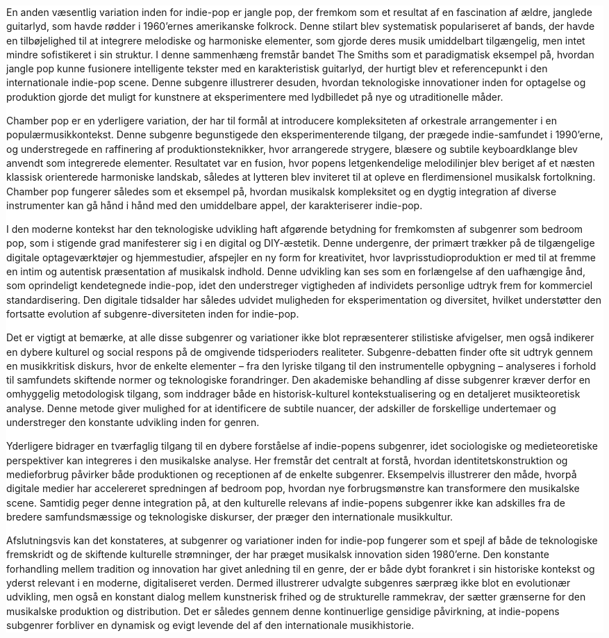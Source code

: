 En anden væsentlig variation inden for indie-pop er jangle pop, der fremkom som et resultat af en
fascination af ældre, janglede guitarlyd, som havde rødder i 1960’ernes amerikanske folkrock. Denne
stilart blev systematisk populariseret af bands, der havde en tilbøjelighed til at integrere
melodiske og harmoniske elementer, som gjorde deres musik umiddelbart tilgængelig, men intet mindre
sofistikeret i sin struktur. I denne sammenhæng fremstår bandet The Smiths som et paradigmatisk
eksempel på, hvordan jangle pop kunne fusionere intelligente tekster med en karakteristisk
guitarlyd, der hurtigt blev et referencepunkt i den internationale indie-pop scene. Denne subgenre
illustrerer desuden, hvordan teknologiske innovationer inden for optagelse og produktion gjorde det
muligt for kunstnere at eksperimentere med lydbilledet på nye og utraditionelle måder.

Chamber pop er en yderligere variation, der har til formål at introducere kompleksiteten af
orkestrale arrangementer i en populærmusikkontekst. Denne subgenre begunstigede den
eksperimenterende tilgang, der prægede indie-samfundet i 1990’erne, og understregede en raffinering
af produktionsteknikker, hvor arrangerede strygere, blæsere og subtile keyboardklange blev anvendt
som integrerede elementer. Resultatet var en fusion, hvor popens letgenkendelige melodilinjer blev
beriget af et næsten klassisk orienterede harmoniske landskab, således at lytteren blev inviteret
til at opleve en flerdimensionel musikalsk fortolkning. Chamber pop fungerer således som et eksempel
på, hvordan musikalsk kompleksitet og en dygtig integration af diverse instrumenter kan gå hånd i
hånd med den umiddelbare appel, der karakteriserer indie-pop.

I den moderne kontekst har den teknologiske udvikling haft afgørende betydning for fremkomsten af
subgenrer som bedroom pop, som i stigende grad manifesterer sig i en digital og DIY-æstetik. Denne
undergenre, der primært trækker på de tilgængelige digitale optageværktøjer og hjemmestudier,
afspejler en ny form for kreativitet, hvor lavprisstudioproduktion er med til at fremme en intim og
autentisk præsentation af musikalsk indhold. Denne udvikling kan ses som en forlængelse af den
uafhængige ånd, som oprindeligt kendetegnede indie-pop, idet den understreger vigtigheden af
individets personlige udtryk frem for kommerciel standardisering. Den digitale tidsalder har således
udvidet muligheden for eksperimentation og diversitet, hvilket understøtter den fortsatte evolution
af subgenre-diversiteten inden for indie-pop.

Det er vigtigt at bemærke, at alle disse subgenrer og variationer ikke blot repræsenterer
stilistiske afvigelser, men også indikerer en dybere kulturel og social respons på de omgivende
tidsperioders realiteter. Subgenre-debatten finder ofte sit udtryk gennem en musikkritisk diskurs,
hvor de enkelte elementer – fra den lyriske tilgang til den instrumentelle opbygning – analyseres i
forhold til samfundets skiftende normer og teknologiske forandringer. Den akademiske behandling af
disse subgenrer kræver derfor en omhyggelig metodologisk tilgang, som inddrager både en
historisk-kulturel kontekstualisering og en detaljeret musikteoretisk analyse. Denne metode giver
mulighed for at identificere de subtile nuancer, der adskiller de forskellige undertemaer og
understreger den konstante udvikling inden for genren.

Yderligere bidrager en tværfaglig tilgang til en dybere forståelse af indie-popens subgenrer, idet
sociologiske og medieteoretiske perspektiver kan integreres i den musikalske analyse. Her fremstår
det centralt at forstå, hvordan identitetskonstruktion og medieforbrug påvirker både produktionen og
receptionen af de enkelte subgenrer. Eksempelvis illustrerer den måde, hvorpå digitale medier har
accelereret spredningen af bedroom pop, hvordan nye forbrugsmønstre kan transformere den musikalske
scene. Samtidig peger denne integration på, at den kulturelle relevans af indie-popens subgenrer
ikke kan adskilles fra de bredere samfundsmæssige og teknologiske diskurser, der præger den
internationale musikkultur.

Afslutningsvis kan det konstateres, at subgenrer og variationer inden for indie-pop fungerer som et
spejl af både de teknologiske fremskridt og de skiftende kulturelle strømninger, der har præget
musikalsk innovation siden 1980’erne. Den konstante forhandling mellem tradition og innovation har
givet anledning til en genre, der er både dybt forankret i sin historiske kontekst og yderst
relevant i en moderne, digitaliseret verden. Dermed illustrerer udvalgte subgenres særpræg ikke blot
en evolutionær udvikling, men også en konstant dialog mellem kunstnerisk frihed og de strukturelle
rammekrav, der sætter grænserne for den musikalske produktion og distribution. Det er således gennem
denne kontinuerlige gensidige påvirkning, at indie-popens subgenrer forbliver en dynamisk og evigt
levende del af den internationale musikhistorie.
